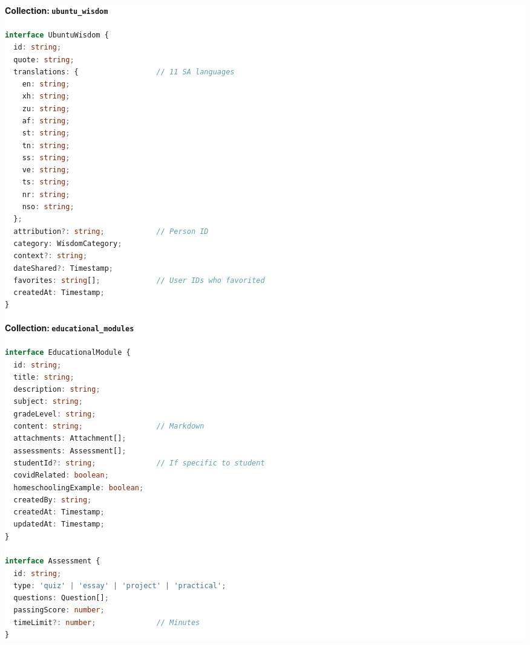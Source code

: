 #### Collection: `ubuntu_wisdom`
```typescript
interface UbuntuWisdom {
  id: string;
  quote: string;
  translations: {                  // 11 SA languages
    en: string;
    xh: string;
    zu: string;
    af: string;
    st: string;
    tn: string;
    ss: string;
    ve: string;
    ts: string;
    nr: string;
    nso: string;
  };
  attribution?: string;            // Person ID
  category: WisdomCategory;
  context?: string;
  dateShared?: Timestamp;
  favorites: string[];             // User IDs who favorited
  createdAt: Timestamp;
}
```

#### Collection: `educational_modules`
```typescript
interface EducationalModule {
  id: string;
  title: string;
  description: string;
  subject: string;
  gradeLevel: string;
  content: string;                 // Markdown
  attachments: Attachment[];
  assessments: Assessment[];
  studentId?: string;              // If specific to student
  covidRelated: boolean;
  homeschoolingExample: boolean;
  createdBy: string;
  createdAt: Timestamp;
  updatedAt: Timestamp;
}

interface Assessment {
  id: string;
  type: 'quiz' | 'essay' | 'project' | 'practical';
  questions: Question[];
  passingScore: number;
  timeLimit?: number;              // Minutes
}
```
